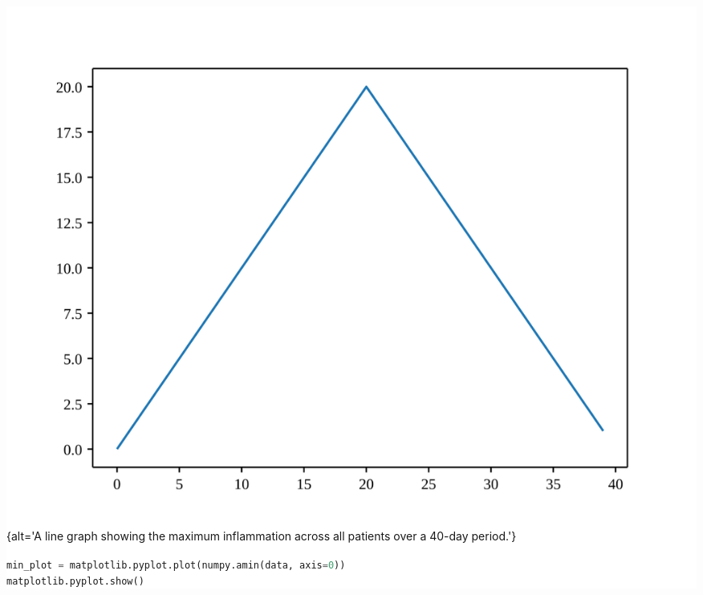 ![](fig/inflammation-01-maximum.svg){alt='A line graph showing the maximum inflammation across all patients over a 40-day period.'}

```python
min_plot = matplotlib.pyplot.plot(numpy.amin(data, axis=0))
matplotlib.pyplot.show()
```
